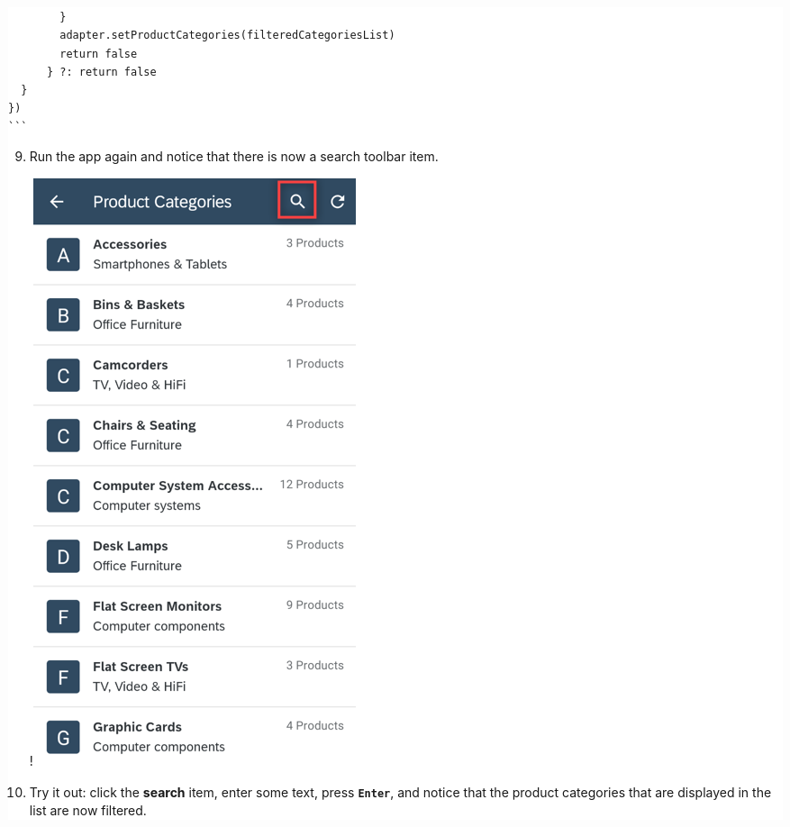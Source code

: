             }
            adapter.setProductCategories(filteredCategoriesList)
            return false
          } ?: return false
      }
    })
    ```

9.  Run the app again and notice that there is now a search toolbar item.

    !![Filter Categories in action 1](search-view.png)

10.  Try it out: click the **search** item, enter some text, press **`Enter`**, and notice that the product categories that are displayed in the list are now filtered.
